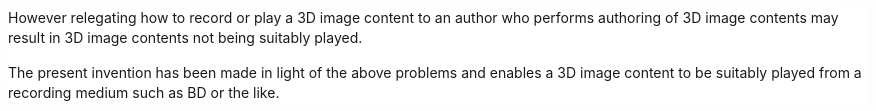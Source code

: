 However relegating how to record or play a 3D image content to an author who performs authoring of 3D image contents may result in 3D image contents not being suitably played.

The present invention has been made in light of the above problems and enables a 3D image content to be suitably played from a recording medium such as BD or the like.
